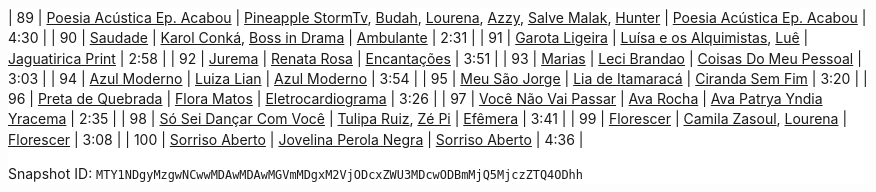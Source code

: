 | 89 | [Poesia Acústica Ep\. Acabou](https://open.spotify.com/track/0oHUP66PMEiy7itEGM0EpY) | [Pineapple StormTv](https://open.spotify.com/artist/09U6hmCerKcIJrixubiBjm), [Budah](https://open.spotify.com/artist/08zSkHjCY3ypH4gdBVHWgO), [Lourena](https://open.spotify.com/artist/3jLj1sAQaEpLpktyJmyGIh), [Azzy](https://open.spotify.com/artist/1uf8uSErmKc3JVtmjVBZ83), [Salve Malak](https://open.spotify.com/artist/7zxFc10N9BP2lg73b8cwZ0), [Hunter](https://open.spotify.com/artist/20yao3GcKuVqdY7S6MAj0n) | [Poesia Acústica Ep\. Acabou](https://open.spotify.com/album/2ejKEkRgh3uruTbgFEUbOG) | 4:30 |
| 90 | [Saudade](https://open.spotify.com/track/3AzSGIT3SYFXl1o9c6zdQC) | [Karol Conká](https://open.spotify.com/artist/6ODCVWBfGNFUf1bpo0c2Ge), [Boss in Drama](https://open.spotify.com/artist/3vayFOuOTSUgqcrdoyjZWB) | [Ambulante](https://open.spotify.com/album/6uZweI7OXLIS8WwYb0eVCV) | 2:31 |
| 91 | [Garota Ligeira](https://open.spotify.com/track/1ceOQ6Xoy2Pt08CF88G4ef) | [Luísa e os Alquimistas](https://open.spotify.com/artist/4MavQ0I0q9aAXj0mErfkqC), [Luê](https://open.spotify.com/artist/38i2aXHzKEjmiKRH20Wlgj) | [Jaguatirica Print](https://open.spotify.com/album/0JkLQKEz5jnRohRSLIEewl) | 2:58 |
| 92 | [Jurema](https://open.spotify.com/track/5AH4URhuNZDXLYDW0ijh6L) | [Renata Rosa](https://open.spotify.com/artist/30qZQIUjlWSlqBK3F0xP2v) | [Encantações](https://open.spotify.com/album/5FYBBY4heFkCPii0s3oIXI) | 3:51 |
| 93 | [Marias](https://open.spotify.com/track/4jaiXJPx1kFVJLl2pz1b9k) | [Leci Brandao](https://open.spotify.com/artist/5iiQvuDCnlXoK8iAhydW0u) | [Coisas Do Meu Pessoal](https://open.spotify.com/album/45ezXhsXFqhqVYRLcxFlWB) | 3:03 |
| 94 | [Azul Moderno](https://open.spotify.com/track/01JLpmg9UguUoJS7AmlzqA) | [Luiza Lian](https://open.spotify.com/artist/0mqrSBamArf14pPZE2Q9kW) | [Azul Moderno](https://open.spotify.com/album/3ocMFmdWIfjrfNdHVFQ41I) | 3:54 |
| 95 | [Meu São Jorge](https://open.spotify.com/track/7ERR92JTk2VsswMquOvOD5) | [Lia de Itamaracá](https://open.spotify.com/artist/7dtjhTXpBQ4cCf2GPLG6Qo) | [Ciranda Sem Fim](https://open.spotify.com/album/7HQ5LO7lg80CQsHE1eI8fs) | 3:20 |
| 96 | [Preta de Quebrada](https://open.spotify.com/track/0s0BuLqPzqSH1rrXB04bQf) | [Flora Matos](https://open.spotify.com/artist/5Znx4PG5UsUitigaJnmZX3) | [Eletrocardiograma](https://open.spotify.com/album/0M7Qar3a31HBBUGBREC4rg) | 3:26 |
| 97 | [Você Não Vai Passar](https://open.spotify.com/track/3oPcOAOpAPMaC86TqYHRWI) | [Ava Rocha](https://open.spotify.com/artist/68KlLCPyeiNtzy741tAwhQ) | [Ava Patrya Yndia Yracema](https://open.spotify.com/album/2HFGTNDjkouorM2wguYVFD) | 2:35 |
| 98 | [Só Sei Dançar Com Você](https://open.spotify.com/track/5Y1mguQcl8TbHgS12atuVy) | [Tulipa Ruiz](https://open.spotify.com/artist/6OokCpvxnYv43WcFqejMLb), [Zé Pi](https://open.spotify.com/artist/1ZLHH9MsBSa70q6KcGzWNM) | [Efêmera](https://open.spotify.com/album/4jZncyAcIndHAVVlYG4vDk) | 3:41 |
| 99 | [Florescer](https://open.spotify.com/track/1T6QvU1JMup4x4koI3s5EY) | [Camila Zasoul](https://open.spotify.com/artist/48L62vfIzemLRdkT35IeqH), [Lourena](https://open.spotify.com/artist/3jLj1sAQaEpLpktyJmyGIh) | [Florescer](https://open.spotify.com/album/4u8IzJipJSQiNrIP1udKHi) | 3:08 |
| 100 | [Sorriso Aberto](https://open.spotify.com/track/01XyRFxUKPLVOWglamSV2K) | [Jovelina Perola Negra](https://open.spotify.com/artist/7AicXtLi5qHsZLArE6V9EP) | [Sorriso Aberto](https://open.spotify.com/album/46XHYYtuUy3EjtJLSWcgwc) | 4:36 |

Snapshot ID: `MTY1NDgyMzgwNCwwMDAwMDAwMGVmMDgxM2VjODcxZWU3MDcwODBmMjQ5MjczZTQ4ODhh`
